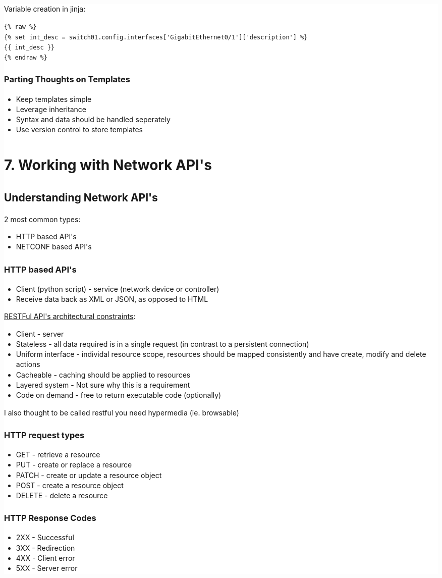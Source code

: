 Variable creation in jinja:

    {% raw %}
    {% set int_desc = switch01.config.interfaces['GigabitEthernet0/1']['description'] %}
    {{ int_desc }}
    {% endraw %}
    
### Parting Thoughts on Templates

* Keep templates simple
* Leverage inheritance
* Syntax and data should be handled seperately
* Use version control to store templates

# 7. Working with Network API's

## Understanding Network API's

2 most common types:

* HTTP based API's
* NETCONF based API's

### HTTP based API's

* Client (python script) - service (network device or controller)
* Receive data back as XML or JSON, as opposed to HTML

[RESTFul API's architectural constraints](https://restfulapi.net/rest-architectural-constraints/):

* Client - server
* Stateless - all data required is in a single request (in contrast to a persistent connection)
* Uniform interface - individal resource scope, resources should be mapped consistently and have create, modify and delete actions
* Cacheable - caching should be applied to resources
* Layered system - Not sure why this is a requirement
* Code on demand - free to return executable code (optionally)

I also thought to be called restful you need hypermedia (ie. browsable)

### HTTP request types

* GET - retrieve a resource
* PUT - create or replace a resource
* PATCH - create or update a resource object
* POST - create a resource object
* DELETE - delete a resource

### HTTP Response Codes

* 2XX - Successful
* 3XX - Redirection
* 4XX - Client error
* 5XX - Server error
